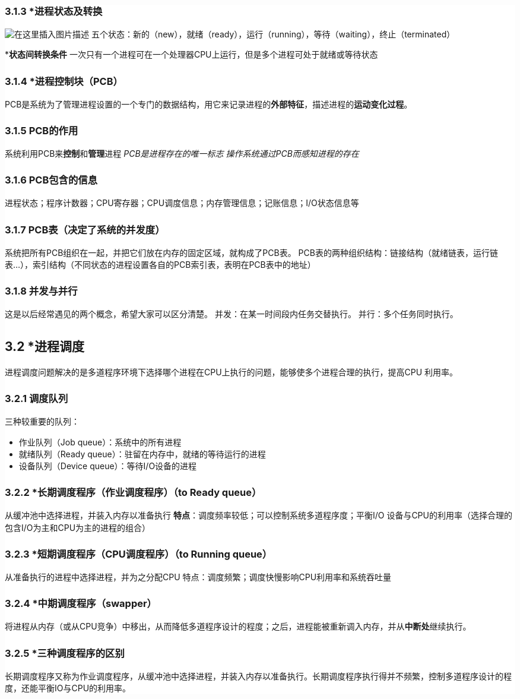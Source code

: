 ### 3.1.3 *进程状态及转换
 ![在这里插入图片描述](https://img-blog.csdnimg.cn/20190606210229600.png?x-oss-process=image/watermark,type_ZmFuZ3poZW5naGVpdGk,shadow_10,text_aHR0cHM6Ly9ibG9nLmNzZG4ubmV0L0FzbGFuZWE=,size_16,color_FFFFFF,t_70)
五个状态：新的（new），就绪（ready），运行（running），等待（waiting），终止（terminated）

***状态间转换条件**
一次只有一个进程可在一个处理器CPU上运行，但是多个进程可处于就绪或等待状态

### 3.1.4 *进程控制块（PCB）

PCB是系统为了管理进程设置的一个专门的数据结构，用它来记录进程的**外部特征**，描述进程的**运动变化过程**。

### 3.1.5 PCB的作用
系统利用PCB来**控制**和**管理**进程
*PCB是进程存在的唯一标志*
*操作系统通过PCB而感知进程的存在*

### 3.1.6 PCB包含的信息
进程状态；程序计数器；CPU寄存器；CPU调度信息；内存管理信息；记账信息；I/O状态信息等

### 3.1.7 PCB表（决定了系统的并发度）
系统把所有PCB组织在一起，并把它们放在内存的固定区域，就构成了PCB表。
PCB表的两种组织结构：链接结构（就绪链表，运行链表…），索引结构（不同状态的进程设置各自的PCB索引表，表明在PCB表中的地址）

### 3.1.8 并发与并行
这是以后经常遇见的两个概念，希望大家可以区分清楚。
并发：在某一时间段内任务交替执行。
并行：多个任务同时执行。

## 3.2 *进程调度

进程调度问题解决的是多道程序环境下选择哪个进程在CPU上执行的问题，能够使多个进程合理的执行，提高CPU 利用率。

### 3.2.1 调度队列
三种较重要的队列：
+  作业队列（Job queue）：系统中的所有进程
+  就绪队列（Ready queue）：驻留在内存中，就绪的等待运行的进程
+  设备队列（Device queue）：等待I/O设备的进程

### 3.2.2 *长期调度程序（作业调度程序）（to Ready queue）
从缓冲池中选择进程，并装入内存以准备执行
**特点**：调度频率较低；可以控制系统多道程序度；平衡I/O 设备与CPU的利用率（选择合理的包含I/O为主和CPU为主的进程的组合）

### 3.2.3 *短期调度程序（CPU调度程序）（to Running queue）
从准备执行的进程中选择进程，并为之分配CPU
特点：调度频繁；调度快慢影响CPU利用率和系统吞吐量

### 3.2.4 *中期调度程序（swapper）
将进程从内存（或从CPU竞争）中移出，从而降低多道程序设计的程度；之后，进程能被重新调入内存，并从**中断处**继续执行。
### 3.2.5 *三种调度程序的区别
长期调度程序又称为作业调度程序，从缓冲池中选择进程，并装入内存以准备执行。长期调度程序执行得并不频繁，控制多道程序设计的程度，还能平衡IO与CPU的利用率。
